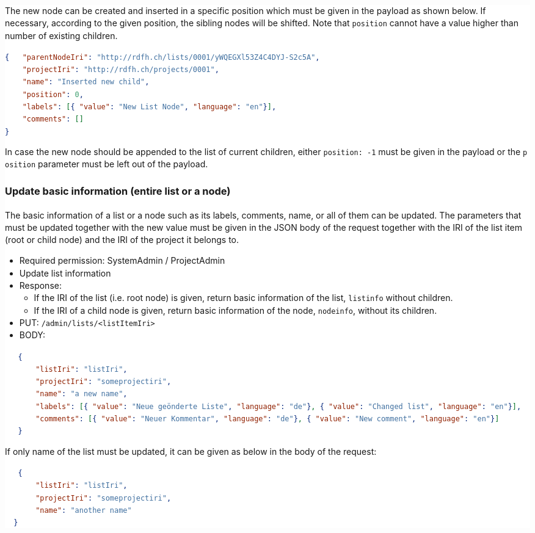 The new node can be created and inserted in a specific position which must be given in the payload as shown below. If
necessary, according to the given position, the sibling nodes will be shifted. Note that `position` cannot have a value
higher than number of existing children.

```json
{   "parentNodeIri": "http://rdfh.ch/lists/0001/yWQEGXl53Z4C4DYJ-S2c5A",
    "projectIri": "http://rdfh.ch/projects/0001",
    "name": "Inserted new child",
    "position": 0,
    "labels": [{ "value": "New List Node", "language": "en"}],
    "comments": []
}
```

In case the new node should be appended to the list of current children, either `position: -1` must be given in the
payload or the `position` parameter must be left out of the payload.

### Update basic information (entire list or a node)

The basic information of a list or a node such as its labels, comments, name, or all of them can be updated. The
parameters that must be updated together with the new value must be given in the JSON body of the request together with
the IRI of the list item (root or child node) and the IRI of the project it belongs to.

- Required permission: SystemAdmin / ProjectAdmin
- Update list information
- Response:
    - If the IRI of the list (i.e. root node) is given, return basic information of the list, `listinfo` without
      children.
    - If the IRI of a child node is given, return basic information of the node, `nodeinfo`, without its children.
- PUT: `/admin/lists/<listItemIri>`
- BODY:

```json
   {
       "listIri": "listIri",
       "projectIri": "someprojectiri",
       "name": "a new name",
       "labels": [{ "value": "Neue geönderte Liste", "language": "de"}, { "value": "Changed list", "language": "en"}],
       "comments": [{ "value": "Neuer Kommentar", "language": "de"}, { "value": "New comment", "language": "en"}]
   }
```

If only name of the list must be updated, it can be given as below in the body of the request:

```json
   {
       "listIri": "listIri",
       "projectIri": "someprojectiri",
       "name": "another name"
  }
```
